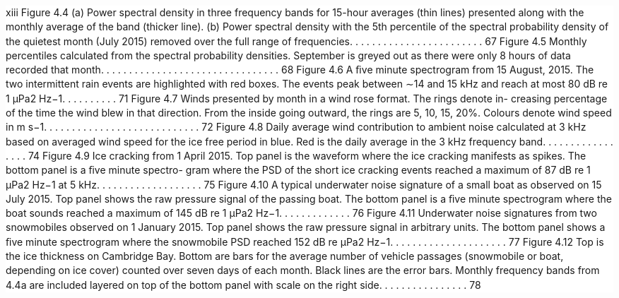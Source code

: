 xiii
Figure 4.4
(a) Power spectral density in three frequency bands for 15-hour averages
(thin lines) presented along with the monthly average of the band (thicker
line). (b) Power spectral density with the 5th percentile of the spectral
probability density of the quietest month (July 2015) removed over the
full range of frequencies. . . . . . . . . . . . . . . . . . . . . . . .
67
Figure 4.5
Monthly percentiles calculated from the spectral probability densities.
September is greyed out as there were only 8 hours of data recorded that
month.
. . . . . . . . . . . . . . . . . . . . . . . . . . . . . . .
68
Figure 4.6
A ﬁve minute spectrogram from 15 August, 2015. The two intermittent
rain events are highlighted with red boxes. The events peak between ∼14
and 15 kHz and reach at most 80 dB re 1 µPa2 Hz−1. . . . . . . . . .
71
Figure 4.7
Winds presented by month in a wind rose format. The rings denote in-
creasing percentage of the time the wind blew in that direction. From the
inside going outward, the rings are 5, 10, 15, 20%. Colours denote wind
speed in m s−1. . . . . . . . . . . . . . . . . . . . . . . . . . . .
72
Figure 4.8
Daily average wind contribution to ambient noise calculated at 3 kHz based
on averaged wind speed for the ice free period in blue. Red is the daily
average in the 3 kHz frequency band.
. . . . . . . . . . . . . . . .
74
Figure 4.9
Ice cracking from 1 April 2015. Top panel is the waveform where the ice
cracking manifests as spikes. The bottom panel is a ﬁve minute spectro-
gram where the PSD of the short ice cracking events reached a maximum
of 87 dB re 1 µPa2 Hz−1 at 5 kHz. . . . . . . . . . . . . . . . . . .
75
Figure 4.10 A typical underwater noise signature of a small boat as observed on 15
July 2015. Top panel shows the raw pressure signal of the passing boat.
The bottom panel is a ﬁve minute spectrogram where the boat sounds
reached a maximum of 145 dB re 1 µPa2 Hz−1. . . . . . . . . . . . .
76
Figure 4.11 Underwater noise signatures from two snowmobiles observed on 1 January
2015. Top panel shows the raw pressure signal in arbitrary units. The
bottom panel shows a ﬁve minute spectrogram where the snowmobile PSD
reached 152 dB re µPa2 Hz−1. . . . . . . . . . . . . . . . . . . . .
77
Figure 4.12 Top is the ice thickness on Cambridge Bay. Bottom are bars for the average
number of vehicle passages (snowmobile or boat, depending on ice cover)
counted over seven days of each month. Black lines are the error bars.
Monthly frequency bands from 4.4a are included layered on top of the
bottom panel with scale on the right side. . . . . . . . . . . . . . . .
78
